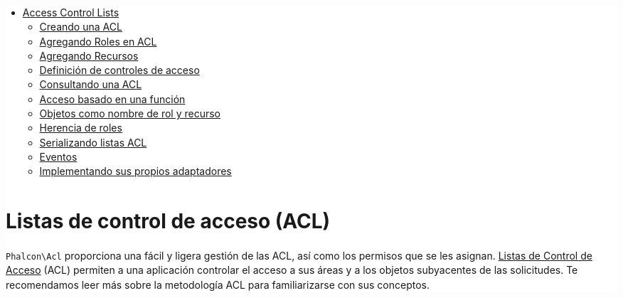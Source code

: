 <div class='article-menu'>
  <ul>
    <li>
      <a href="#overview">Access Control Lists</a> <ul>
        <li>
          <a href="#setup">Creando una ACL</a>
        </li>
        <li>
          <a href="#adding-roles">Agregando Roles en ACL</a>
        </li>
        <li>
          <a href="#adding-resources">Agregando Recursos</a>
        </li>
        <li>
          <a href="#access-controls">Definición de controles de acceso</a>
        </li>
        <li>
          <a href="#querying">Consultando una ACL</a>
        </li>
        <li>
          <a href="#function-based-access">Acceso basado en una función</a>
        </li>
        <li>
          <a href="#objects">Objetos como nombre de rol y recurso</a>
        </li>
        <li>
          <a href="#roles-inheritance">Herencia de roles</a>
        </li>
        <li>
          <a href="#serialization">Serializando listas ACL</a>
        </li>
        <li>
          <a href="#events">Eventos</a>
        </li>
        <li>
          <a href="#custom-adapters">Implementando sus propios adaptadores</a>
        </li>
      </ul>
    </li>
  </ul>
</div>

<a name='overview'></a>

# Listas de control de acceso (ACL)

`Phalcon\Acl` proporciona una fácil y ligera gestión de las ACL, así como los permisos que se les asignan. [Listas de Control de Acceso](http://en.wikipedia.org/wiki/Access_control_list) (ACL) permiten a una aplicación controlar el acceso a sus áreas y a los objetos subyacentes de las solicitudes. Te recomendamos leer más sobre la metodología ACL para familiarizarse con sus conceptos.

